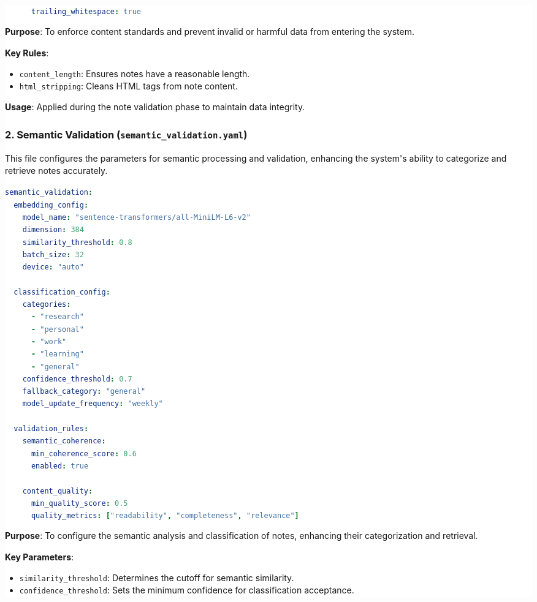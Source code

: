```yaml
      trailing_whitespace: true
```

**Purpose**: To enforce content standards and prevent invalid or harmful data from entering the system.

**Key Rules**:
- `content_length`: Ensures notes have a reasonable length.
- `html_stripping`: Cleans HTML tags from note content.

**Usage**: Applied during the note validation phase to maintain data integrity.

### 2. Semantic Validation (`semantic_validation.yaml`)

This file configures the parameters for semantic processing and validation, enhancing the system's ability to categorize and retrieve notes accurately.

```yaml
semantic_validation:
  embedding_config:
    model_name: "sentence-transformers/all-MiniLM-L6-v2"
    dimension: 384
    similarity_threshold: 0.8
    batch_size: 32
    device: "auto"
  
  classification_config:
    categories:
      - "research"
      - "personal"
      - "work"
      - "learning"
      - "general"
    confidence_threshold: 0.7
    fallback_category: "general"
    model_update_frequency: "weekly"
  
  validation_rules:
    semantic_coherence:
      min_coherence_score: 0.6
      enabled: true
    
    content_quality:
      min_quality_score: 0.5
      quality_metrics: ["readability", "completeness", "relevance"]
```

**Purpose**: To configure the semantic analysis and classification of notes, enhancing their categorization and retrieval.

**Key Parameters**:
- `similarity_threshold`: Determines the cutoff for semantic similarity.
- `confidence_threshold`: Sets the minimum confidence for classification acceptance.
